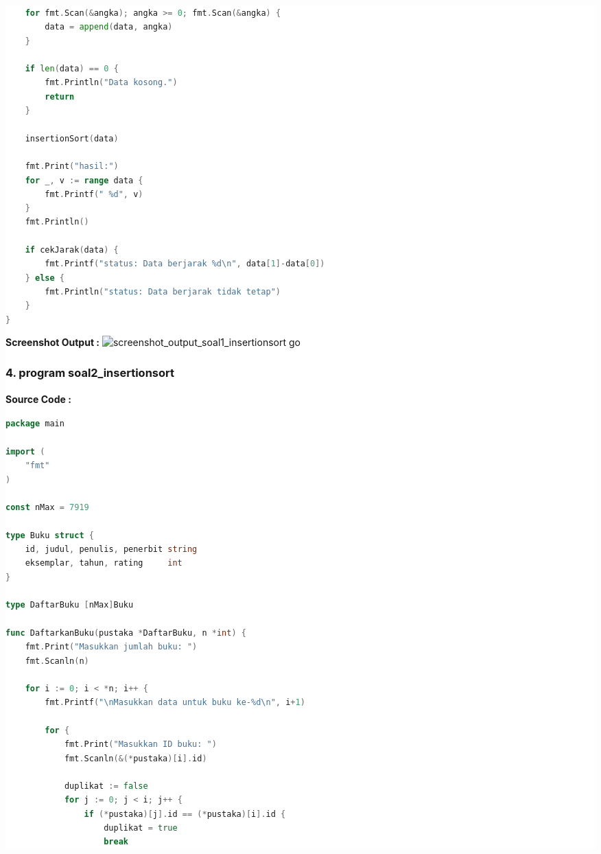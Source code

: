 ```GO
    for fmt.Scan(&angka); angka >= 0; fmt.Scan(&angka) {
        data = append(data, angka)
    }

    if len(data) == 0 {
        fmt.Println("Data kosong.")
        return
    }

    insertionSort(data)

    fmt.Print("hasil:")
    for _, v := range data {
        fmt.Printf(" %d", v)
    }
    fmt.Println()

    if cekJarak(data) {
        fmt.Printf("status: Data berjarak %d\n", data[1]-data[0])
    } else {
        fmt.Println("status: Data berjarak tidak tetap")
    }
}
```

**Screenshot Output :**
![screenshot_output_soal1_insertionsort go](https://github.com/user-attachments/assets/459bf8d7-6e53-467f-9dd7-05e49facc69f)

### 4. program soal2_insertionsort

**Source Code :**

```GO
package main

import (
	"fmt"
)

const nMax = 7919

type Buku struct {
	id, judul, penulis, penerbit string
	eksemplar, tahun, rating     int
}

type DaftarBuku [nMax]Buku

func DaftarkanBuku(pustaka *DaftarBuku, n *int) {
	fmt.Print("Masukkan jumlah buku: ")
	fmt.Scanln(n)

	for i := 0; i < *n; i++ {
		fmt.Printf("\nMasukkan data untuk buku ke-%d\n", i+1)

		for {
			fmt.Print("Masukkan ID buku: ")
			fmt.Scanln(&(*pustaka)[i].id)

			duplikat := false
			for j := 0; j < i; j++ {
				if (*pustaka)[j].id == (*pustaka)[i].id {
					duplikat = true
					break
```